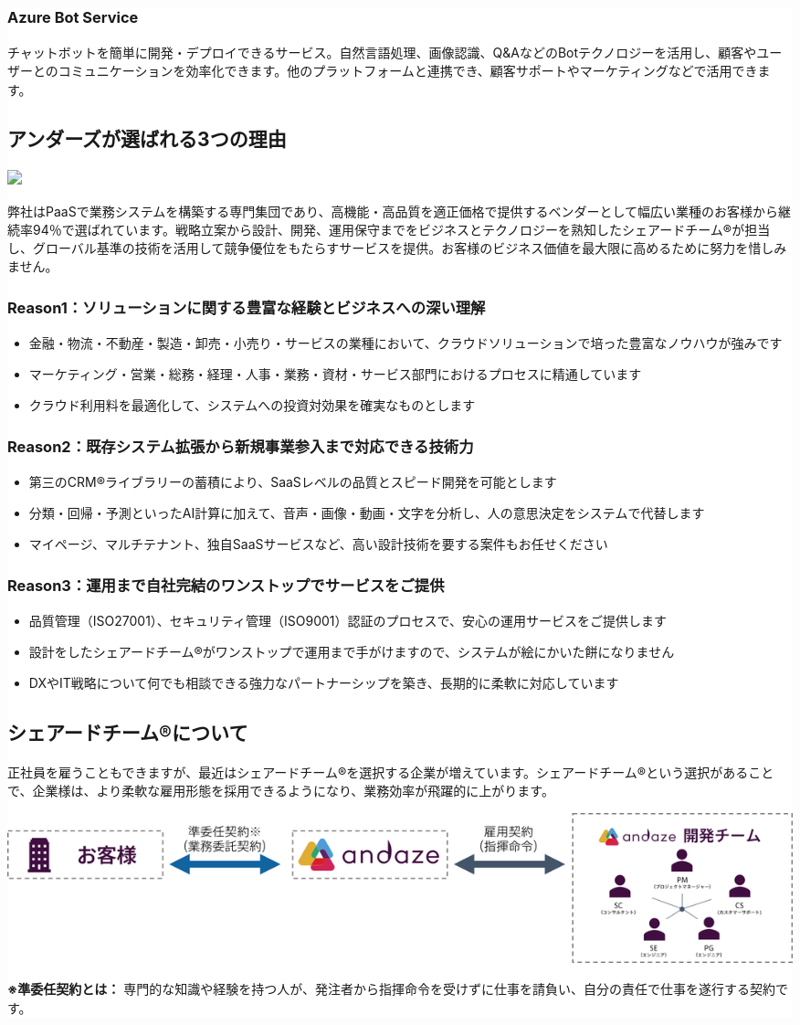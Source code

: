 ### Azure Bot Service
チャットボットを簡単に開発・デプロイできるサービス。自然言語処理、画像認識、Q&AなどのBotテクノロジーを活用し、顧客やユーザーとのコミュニケーションを効率化できます。他のプラットフォームと連携でき、顧客サポートやマーケティングなどで活用できます。



## アンダーズが選ばれる3つの理由

![](/reason.png)

弊社はPaaSで業務システムを構築する専門集団であり、高機能・高品質を適正価格で提供するベンダーとして幅広い業種のお客様から継続率94％で選ばれています。戦略立案から設計、開発、運用保守までをビジネスとテクノロジーを熟知したシェアードチーム®が担当し、グローバル基準の技術を活用して競争優位をもたらすサービスを提供。お客様のビジネス価値を最大限に高めるために努力を惜しみません。

### Reason1：ソリューションに関する豊富な経験とビジネスへの深い理解

* 金融・物流・不動産・製造・卸売・小売り・サービスの業種において、クラウドソリューションで培った豊富なノウハウが強みです

* マーケティング・営業・総務・経理・人事・業務・資材・サービス部門におけるプロセスに精通しています

* クラウド利用料を最適化して、システムへの投資対効果を確実なものとします

### Reason2：既存システム拡張から新規事業参入まで対応できる技術力

* 第三のCRM®ライブラリーの蓄積により、SaaSレベルの品質とスピード開発を可能とします

* 分類・回帰・予測といったAI計算に加えて、音声・画像・動画・文字を分析し、人の意思決定をシステムで代替します

* マイページ、マルチテナント、独自SaaSサービスなど、高い設計技術を要する案件もお任せください

### Reason3：運用まで自社完結のワンストップでサービスをご提供

* 品質管理（ISO27001）、セキュリティ管理（ISO9001）認証のプロセスで、安心の運用サービスをご提供します 

* 設計をしたシェアードチーム®がワンストップで運用まで手がけますので、システムが絵にかいた餅になりません 

*  DXやIT戦略について何でも相談できる強力なパートナーシップを築き、長期的に柔軟に対応しています



## シェアードチーム®について

正社員を雇うこともできますが、最近はシェアードチーム®︎を選択する企業が増えています。シェアードチーム®という選択があることで、企業様は、より柔軟な雇用形態を採用できるようになり、業務効率が飛躍的に上がります。

![](/team.png)

**※準委任契約とは：** 専門的な知識や経験を持つ人が、発注者から指揮命令を受けずに仕事を請負い、自分の責任で仕事を遂行する契約です。
